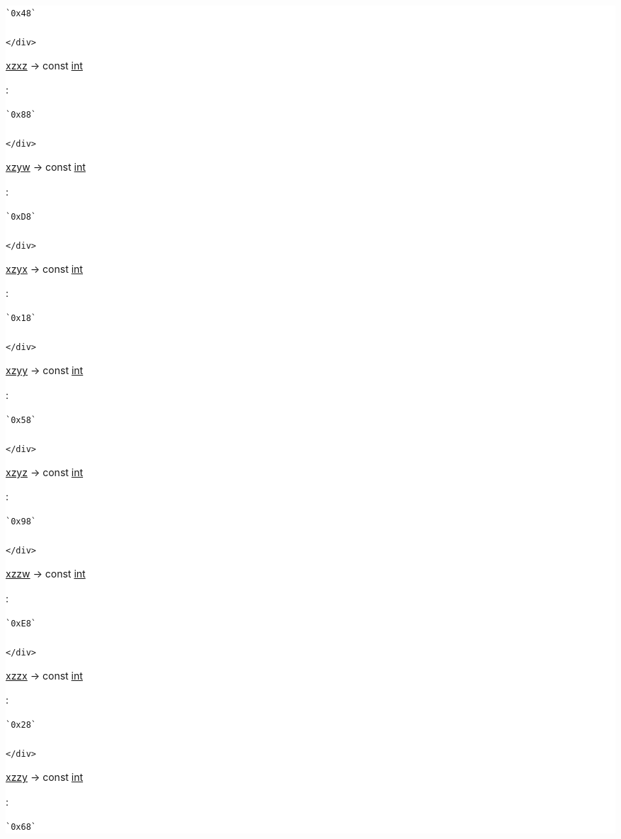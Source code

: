     `0x48`

    </div>

[xzxz](float32x4/xzxz-constant) → const [int](../dart-core/int-class)

:   <div>

    `0x88`

    </div>

[xzyw](float32x4/xzyw-constant) → const [int](../dart-core/int-class)

:   <div>

    `0xD8`

    </div>

[xzyx](float32x4/xzyx-constant) → const [int](../dart-core/int-class)

:   <div>

    `0x18`

    </div>

[xzyy](float32x4/xzyy-constant) → const [int](../dart-core/int-class)

:   <div>

    `0x58`

    </div>

[xzyz](float32x4/xzyz-constant) → const [int](../dart-core/int-class)

:   <div>

    `0x98`

    </div>

[xzzw](float32x4/xzzw-constant) → const [int](../dart-core/int-class)

:   <div>

    `0xE8`

    </div>

[xzzx](float32x4/xzzx-constant) → const [int](../dart-core/int-class)

:   <div>

    `0x28`

    </div>

[xzzy](float32x4/xzzy-constant) → const [int](../dart-core/int-class)

:   <div>

    `0x68`
